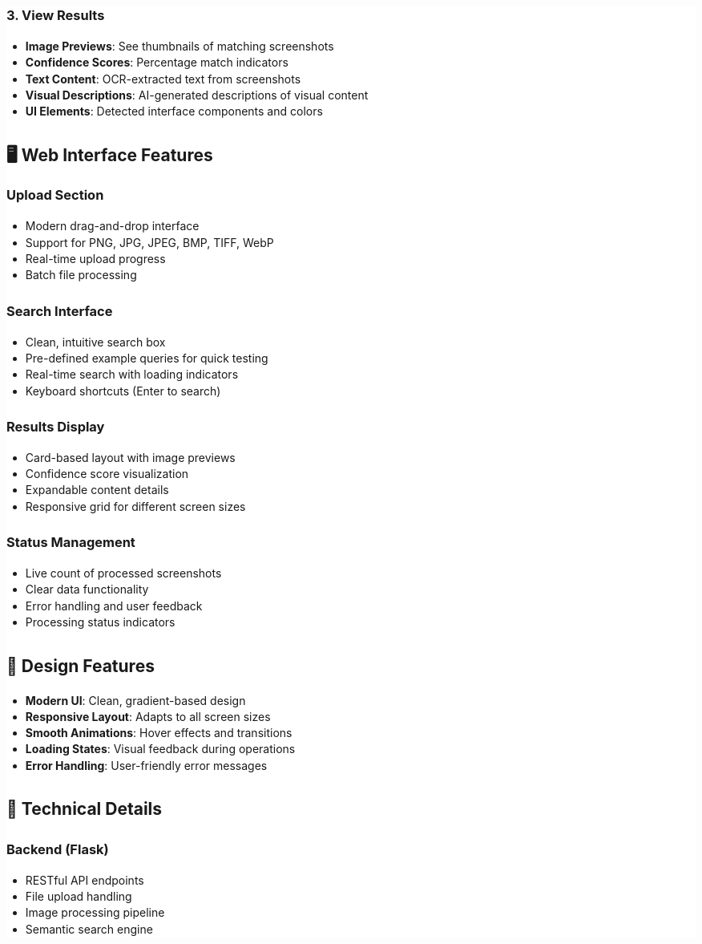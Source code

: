 ### 3. View Results
- **Image Previews**: See thumbnails of matching screenshots
- **Confidence Scores**: Percentage match indicators
- **Text Content**: OCR-extracted text from screenshots
- **Visual Descriptions**: AI-generated descriptions of visual content
- **UI Elements**: Detected interface components and colors

## 🖥️ Web Interface Features

### Upload Section
- Modern drag-and-drop interface
- Support for PNG, JPG, JPEG, BMP, TIFF, WebP
- Real-time upload progress
- Batch file processing

### Search Interface
- Clean, intuitive search box
- Pre-defined example queries for quick testing
- Real-time search with loading indicators
- Keyboard shortcuts (Enter to search)

### Results Display
- Card-based layout with image previews
- Confidence score visualization
- Expandable content details
- Responsive grid for different screen sizes

### Status Management
- Live count of processed screenshots
- Clear data functionality
- Error handling and user feedback
- Processing status indicators

## 🎨 Design Features

- **Modern UI**: Clean, gradient-based design
- **Responsive Layout**: Adapts to all screen sizes
- **Smooth Animations**: Hover effects and transitions
- **Loading States**: Visual feedback during operations
- **Error Handling**: User-friendly error messages

## 🔧 Technical Details

### Backend (Flask)
- RESTful API endpoints
- File upload handling
- Image processing pipeline
- Semantic search engine
